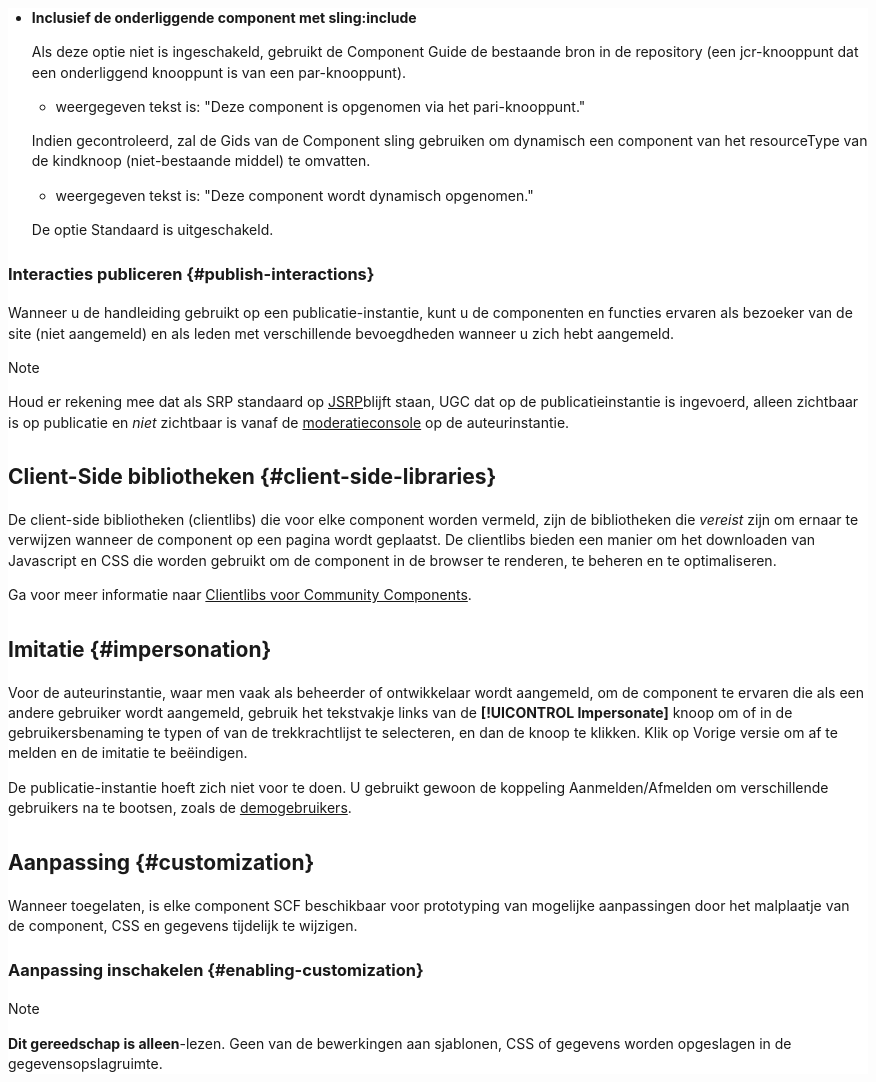 * **Inclusief de onderliggende component met sling:include**

   Als deze optie niet is ingeschakeld, gebruikt de Component Guide de bestaande bron in de repository (een jcr-knooppunt dat een onderliggend knooppunt is van een par-knooppunt).

   * weergegeven tekst is: &quot;Deze component is opgenomen via het pari-knooppunt.&quot;

   Indien gecontroleerd, zal de Gids van de Component sling gebruiken om dynamisch een component van het resourceType van de kindknoop (niet-bestaande middel) te omvatten.

   * weergegeven tekst is: &quot;Deze component wordt dynamisch opgenomen.&quot;

   De optie Standaard is uitgeschakeld.

### Interacties publiceren {#publish-interactions}

Wanneer u de handleiding gebruikt op een publicatie-instantie, kunt u de componenten en functies ervaren als bezoeker van de site (niet aangemeld) en als leden met verschillende bevoegdheden wanneer u zich hebt aangemeld.

>[!NOTE]
>
>Houd er rekening mee dat als SRP standaard op [JSRP](jsrp.md)blijft staan, UGC dat op de publicatieinstantie is ingevoerd, alleen zichtbaar is op publicatie en *niet* zichtbaar is vanaf de [moderatieconsole](moderate-ugc.md) op de auteurinstantie.

## Client-Side bibliotheken {#client-side-libraries}

De client-side bibliotheken (clientlibs) die voor elke component worden vermeld, zijn de bibliotheken die *vereist* zijn om ernaar te verwijzen wanneer de component op een pagina wordt geplaatst. De clientlibs bieden een manier om het downloaden van Javascript en CSS die worden gebruikt om de component in de browser te renderen, te beheren en te optimaliseren.

Ga voor meer informatie naar [Clientlibs voor Community Components](clientlibs.md).

## Imitatie {#impersonation}

Voor de auteurinstantie, waar men vaak als beheerder of ontwikkelaar wordt aangemeld, om de component te ervaren die als een andere gebruiker wordt aangemeld, gebruik het tekstvakje links van de **[!UICONTROL Impersonate]** knoop om of in de gebruikersbenaming te typen of van de trekkrachtlijst te selecteren, en dan de knoop te klikken. Klik op Vorige versie om af te melden en de imitatie te beëindigen.

De publicatie-instantie hoeft zich niet voor te doen. U gebruikt gewoon de koppeling Aanmelden/Afmelden om verschillende gebruikers na te bootsen, zoals de [demogebruikers](tutorials.md#demo-users).

## Aanpassing {#customization}

Wanneer toegelaten, is elke component SCF beschikbaar voor prototyping van mogelijke aanpassingen door het malplaatje van de component, CSS en gegevens tijdelijk te wijzigen.

### Aanpassing inschakelen {#enabling-customization}

>[!NOTE]
>
>**Dit gereedschap is alleen**-lezen. Geen van de bewerkingen aan sjablonen, CSS of gegevens worden opgeslagen in de gegevensopslagruimte.
